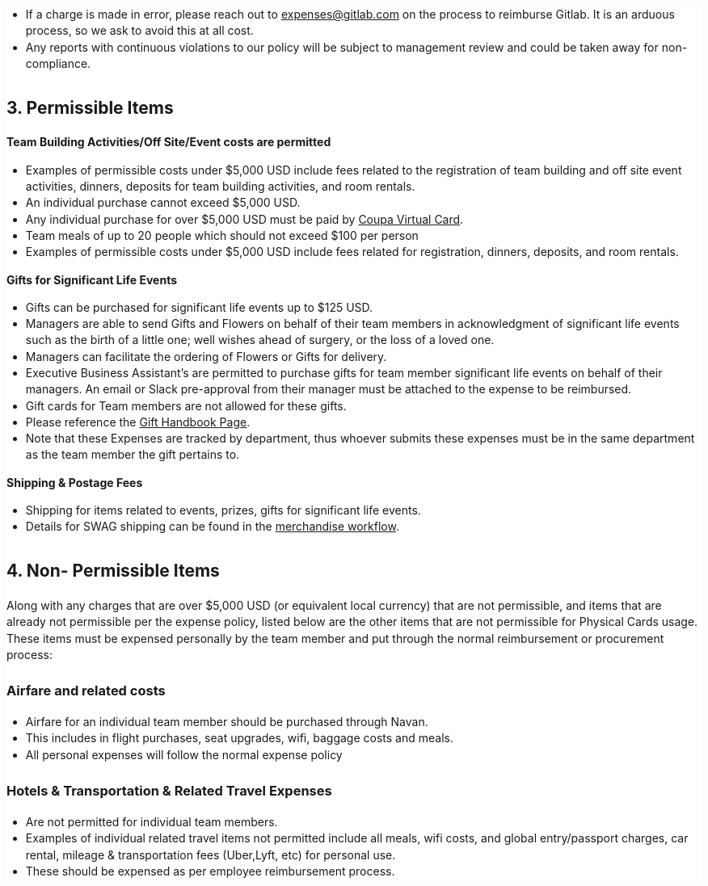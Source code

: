 - If a charge is made in error, please reach out to expenses@gitlab.com on the process to reimburse Gitlab. It is an arduous process, so we ask to avoid this at all cost.
- Any reports with continuous violations to our policy will be subject to management review and could be taken away for non-compliance.

## 3. Permissible Items

**Team Building Activities/Off Site/Event costs are permitted**
- Examples of permissible costs under $5,000 USD include fees related to the registration of team building and off site event activities, dinners, deposits for team building activities, and room rentals. 
- An individual purchase cannot exceed $5,000 USD. 
- Any individual purchase for over $5,000 USD must be paid by [Coupa Virtual Card](https://about.gitlab.com/handbook/business-technology/enterprise-applications/guides/coupa-virtual-cards/). 
- Team meals of up to 20 people which should not exceed $100 per person
- Examples of permissible costs under $5,000 USD include fees related for registration, dinners, deposits, and room rentals. 

**Gifts for Significant Life Events**
- Gifts can be purchased for significant life events up to $125 USD. 
- Managers are able to send Gifts and Flowers on behalf of their team members in acknowledgment of significant life events such as the birth of a little one; well wishes ahead of surgery, or the loss of a loved one. 
- Managers can facilitate the ordering of Flowers or Gifts for delivery. 
- Executive Business Assistant’s are permitted to purchase gifts for team member significant life events on behalf of their managers.  An email or Slack pre-approval from their manager must be attached to the expense to be reimbursed.
- Gift cards for Team members are not allowed for these gifts. 
- Please reference the [Gift Handbook Page](https://about.gitlab.com/handbook/people-group/celebrations/).
- Note that these Expenses are tracked by department, thus whoever submits these expenses must be in the same department as the team member the gift pertains to.

**Shipping & Postage Fees**
- Shipping for items related to events, prizes, gifts for significant life events.
- Details for SWAG shipping can be found in the [merchandise workflow](https://about.gitlab.com/handbook/marketing/brand-and-product-marketing/brand/merchandise-handling/#swag-shop).

## 4. Non- Permissible Items
Along with any charges that are over $5,000 USD (or equivalent local currency) that are not permissible, and items that are already not permissible per the expense policy,  listed below are the other items that are not permissible for Physical Cards usage.  These items must be expensed personally by the team member and put through the normal reimbursement or procurement process:

### Airfare and related costs  
- Airfare for an individual team member should be purchased through Navan.
- This includes in flight purchases, seat upgrades, wifi, baggage costs and meals.
- All personal expenses will follow the normal expense policy 

### Hotels & Transportation & Related Travel Expenses
- Are not permitted for individual team members. 
- Examples of individual related travel items not permitted include all meals, wifi costs, and global entry/passport charges, car rental, mileage & transportation fees (Uber,Lyft, etc) for personal use.  
- These should be expensed as per employee reimbursement process.
